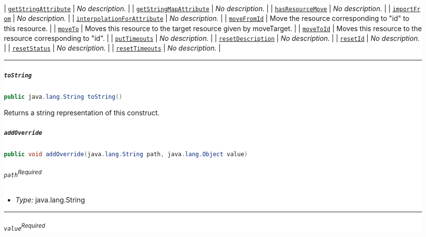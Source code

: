 | <code><a href="#rhizo-co-terraform-provider-oci.capacityManagementOccCustomerGroupOccCustomer.CapacityManagementOccCustomerGroupOccCustomer.getStringAttribute">getStringAttribute</a></code> | *No description.* |
| <code><a href="#rhizo-co-terraform-provider-oci.capacityManagementOccCustomerGroupOccCustomer.CapacityManagementOccCustomerGroupOccCustomer.getStringMapAttribute">getStringMapAttribute</a></code> | *No description.* |
| <code><a href="#rhizo-co-terraform-provider-oci.capacityManagementOccCustomerGroupOccCustomer.CapacityManagementOccCustomerGroupOccCustomer.hasResourceMove">hasResourceMove</a></code> | *No description.* |
| <code><a href="#rhizo-co-terraform-provider-oci.capacityManagementOccCustomerGroupOccCustomer.CapacityManagementOccCustomerGroupOccCustomer.importFrom">importFrom</a></code> | *No description.* |
| <code><a href="#rhizo-co-terraform-provider-oci.capacityManagementOccCustomerGroupOccCustomer.CapacityManagementOccCustomerGroupOccCustomer.interpolationForAttribute">interpolationForAttribute</a></code> | *No description.* |
| <code><a href="#rhizo-co-terraform-provider-oci.capacityManagementOccCustomerGroupOccCustomer.CapacityManagementOccCustomerGroupOccCustomer.moveFromId">moveFromId</a></code> | Move the resource corresponding to "id" to this resource. |
| <code><a href="#rhizo-co-terraform-provider-oci.capacityManagementOccCustomerGroupOccCustomer.CapacityManagementOccCustomerGroupOccCustomer.moveTo">moveTo</a></code> | Moves this resource to the target resource given by moveTarget. |
| <code><a href="#rhizo-co-terraform-provider-oci.capacityManagementOccCustomerGroupOccCustomer.CapacityManagementOccCustomerGroupOccCustomer.moveToId">moveToId</a></code> | Moves this resource to the resource corresponding to "id". |
| <code><a href="#rhizo-co-terraform-provider-oci.capacityManagementOccCustomerGroupOccCustomer.CapacityManagementOccCustomerGroupOccCustomer.putTimeouts">putTimeouts</a></code> | *No description.* |
| <code><a href="#rhizo-co-terraform-provider-oci.capacityManagementOccCustomerGroupOccCustomer.CapacityManagementOccCustomerGroupOccCustomer.resetDescription">resetDescription</a></code> | *No description.* |
| <code><a href="#rhizo-co-terraform-provider-oci.capacityManagementOccCustomerGroupOccCustomer.CapacityManagementOccCustomerGroupOccCustomer.resetId">resetId</a></code> | *No description.* |
| <code><a href="#rhizo-co-terraform-provider-oci.capacityManagementOccCustomerGroupOccCustomer.CapacityManagementOccCustomerGroupOccCustomer.resetStatus">resetStatus</a></code> | *No description.* |
| <code><a href="#rhizo-co-terraform-provider-oci.capacityManagementOccCustomerGroupOccCustomer.CapacityManagementOccCustomerGroupOccCustomer.resetTimeouts">resetTimeouts</a></code> | *No description.* |

---

##### `toString` <a name="toString" id="rhizo-co-terraform-provider-oci.capacityManagementOccCustomerGroupOccCustomer.CapacityManagementOccCustomerGroupOccCustomer.toString"></a>

```java
public java.lang.String toString()
```

Returns a string representation of this construct.

##### `addOverride` <a name="addOverride" id="rhizo-co-terraform-provider-oci.capacityManagementOccCustomerGroupOccCustomer.CapacityManagementOccCustomerGroupOccCustomer.addOverride"></a>

```java
public void addOverride(java.lang.String path, java.lang.Object value)
```

###### `path`<sup>Required</sup> <a name="path" id="rhizo-co-terraform-provider-oci.capacityManagementOccCustomerGroupOccCustomer.CapacityManagementOccCustomerGroupOccCustomer.addOverride.parameter.path"></a>

- *Type:* java.lang.String

---

###### `value`<sup>Required</sup> <a name="value" id="rhizo-co-terraform-provider-oci.capacityManagementOccCustomerGroupOccCustomer.CapacityManagementOccCustomerGroupOccCustomer.addOverride.parameter.value"></a>
